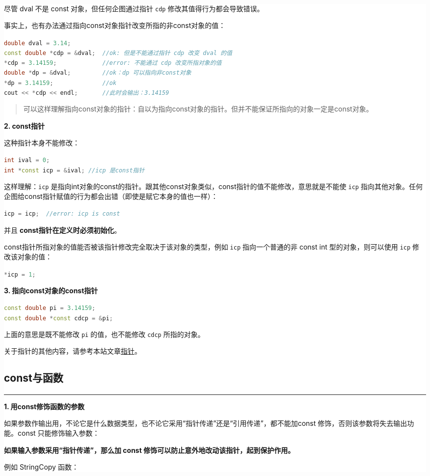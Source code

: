 尽管 dval 不是 const 对象，但任何企图通过指针 `cdp` 修改其值得行为都会导致错误。

事实上，也有办法通过指向const对象指针改变所指的非const对象的值：

```C++
double dval = 3.14;
const double *cdp = &dval;	//ok: 但是不能通过指针 cdp 改变 dval 的值
*cdp = 3.14159;				//error: 不能通过 cdp 改变所指对象的值
double *dp = &dval;			//ok：dp 可以指向非const对象
*dp = 3.14159;				//ok
cout << *cdp << endl;		//此时会输出：3.14159
```

> 可以这样理解指向const对象的指针：自以为指向const对象的指针。但并不能保证所指向的对象一定是const对象。

**2. const指针**

这种指针本身不能修改：

```C++
int ival = 0;
int *const icp = &ival;	//icp 是const指针
```

这样理解：`icp` 是指向int对象的const的指针。跟其他const对象类似，const指针的值不能修改，意思就是不能使 `icp` 指向其他对象。任何企图给const指针赋值的行为都会出错（即使是赋它本身的值也一样）：

```C++
icp = icp;	//error: icp is const
```

并且 **const指针在定义时必须初始化**。

const指针所指对象的值能否被该指针修改完全取决于该对象的类型，例如 `icp` 指向一个普通的非 const int 型的对象，则可以使用 `icp` 修改该对象的值：

```C++
*icp = 1;
```

**3. 指向const对象的const指针**

```C++
const double pi = 3.14159;
const double *const cdcp = &pi;
```

上面的意思是既不能修改 `pi` 的值，也不能修改 `cdcp` 所指的对象。



关于指针的其他内容，请参考本站文章[指针][primer-11]。

## const与函数 ##
---

**1. 用const修饰函数的参数**

如果参数作输出用，不论它是什么数据类型，也不论它采用“指针传递”还是“引用传递”，都不能加const 修饰，否则该参数将失去输出功能。const 只能修饰输入参数：

**如果输入参数采用“指针传递”，那么加 const 修饰可以防止意外地改动该指针，起到保护作用。**

例如 StringCopy 函数：


[primer-11]: http://bluestein.github.io/2015/11/cpp-primer4-11/
[cc]: https://creativecommons.org/licenses/by-nc-nd/4.0/
[const-function]: http://www.cnblogs.com/Fancyboy2004/archive/2008/12/23/1360810.html